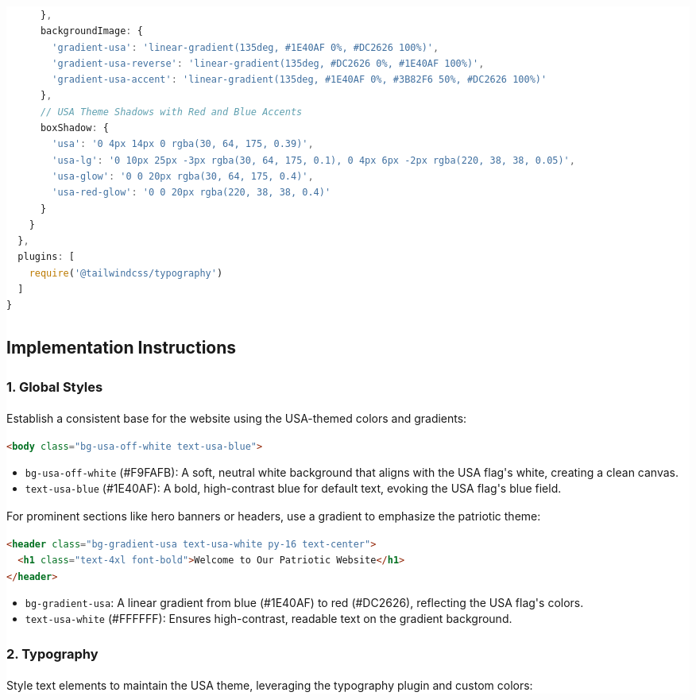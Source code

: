 ```javascript
      },
      backgroundImage: {
        'gradient-usa': 'linear-gradient(135deg, #1E40AF 0%, #DC2626 100%)',
        'gradient-usa-reverse': 'linear-gradient(135deg, #DC2626 0%, #1E40AF 100%)',
        'gradient-usa-accent': 'linear-gradient(135deg, #1E40AF 0%, #3B82F6 50%, #DC2626 100%)'
      },
      // USA Theme Shadows with Red and Blue Accents
      boxShadow: {
        'usa': '0 4px 14px 0 rgba(30, 64, 175, 0.39)',
        'usa-lg': '0 10px 25px -3px rgba(30, 64, 175, 0.1), 0 4px 6px -2px rgba(220, 38, 38, 0.05)',
        'usa-glow': '0 0 20px rgba(30, 64, 175, 0.4)',
        'usa-red-glow': '0 0 20px rgba(220, 38, 38, 0.4)'
      }
    }
  },
  plugins: [
    require('@tailwindcss/typography')
  ]
}
```

## Implementation Instructions

### 1. Global Styles

Establish a consistent base for the website using the USA-themed colors and gradients:

```html
<body class="bg-usa-off-white text-usa-blue">
```

- `bg-usa-off-white` (#F9FAFB): A soft, neutral white background that aligns with the USA flag's white, creating a clean canvas.
- `text-usa-blue` (#1E40AF): A bold, high-contrast blue for default text, evoking the USA flag's blue field.

For prominent sections like hero banners or headers, use a gradient to emphasize the patriotic theme:

```html
<header class="bg-gradient-usa text-usa-white py-16 text-center">
  <h1 class="text-4xl font-bold">Welcome to Our Patriotic Website</h1>
</header>
```

- `bg-gradient-usa`: A linear gradient from blue (#1E40AF) to red (#DC2626), reflecting the USA flag's colors.
- `text-usa-white` (#FFFFFF): Ensures high-contrast, readable text on the gradient background.

### 2. Typography

Style text elements to maintain the USA theme, leveraging the typography plugin and custom colors:
